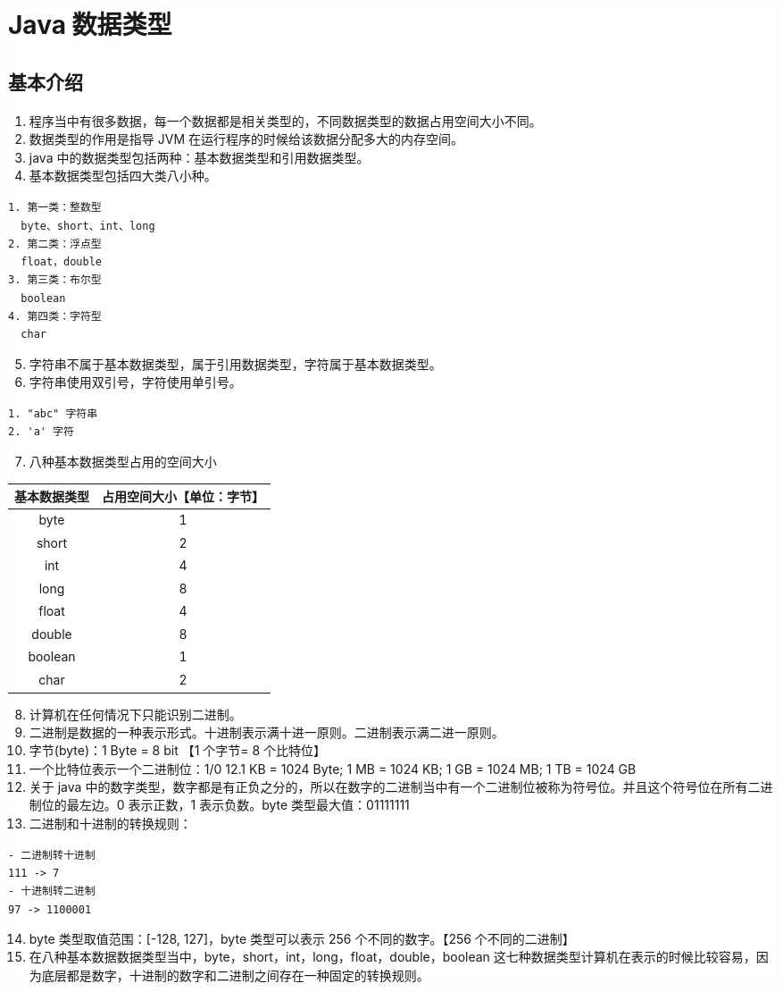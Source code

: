 # Java 数据类型
## 基本介绍
1. 程序当中有很多数据，每一个数据都是相关类型的，不同数据类型的数据占用空间大小不同。
2. 数据类型的作用是指导 JVM 在运行程序的时候给该数据分配多大的内存空间。
3. java 中的数据类型包括两种：基本数据类型和引用数据类型。
4. 基本数据类型包括四大类八小种。
```
1. 第一类：整数型
  byte、short、int、long
2. 第二类：浮点型
  float，double
3. 第三类：布尔型
  boolean
4. 第四类：字符型
  char
```
5. 字符串不属于基本数据类型，属于引用数据类型，字符属于基本数据类型。
6. 字符串使用双引号，字符使用单引号。
```
1. "abc" 字符串
2. 'a' 字符
```
7. 八种基本数据类型占用的空间大小

|基本数据类型|占用空间大小【单位：字节】|
|:--:|:--:|
|byte|1|
|short|2|
|int|4|
|long|8|
|float|4|
|double|8|
|boolean|1|
|char|2|

8. 计算机在任何情况下只能识别二进制。
9. 二进制是数据的一种表示形式。十进制表示满十进一原则。二进制表示满二进一原则。
10. 字节(byte)：1 Byte = 8 bit 【1 个字节= 8 个比特位】
11. 一个比特位表示一个二进制位：1/0 12.1 KB = 1024 Byte; 1 MB = 1024 KB; 1 GB = 1024 MB; 1 TB = 1024 GB
12. 关于 java 中的数字类型，数字都是有正负之分的，所以在数字的二进制当中有一个二进制位被称为符号位。并且这个符号位在所有二进制位的最左边。0 表示正数，1 表示负数。byte 类型最大值：01111111
13. 二进制和十进制的转换规则：
```
- 二进制转十进制
111 -> 7
- 十进制转二进制
97 -> 1100001
```
14. byte 类型取值范围：[-128, 127]，byte 类型可以表示 256 个不同的数字。【256 个不同的二进制】
15. 在八种基本数据数据类型当中，byte，short，int，long，float，double，boolean 这七种数据类型计算机在表示的时候比较容易，因为底层都是数字，十进制的数字和二进制之间存在一种固定的转换规则。
